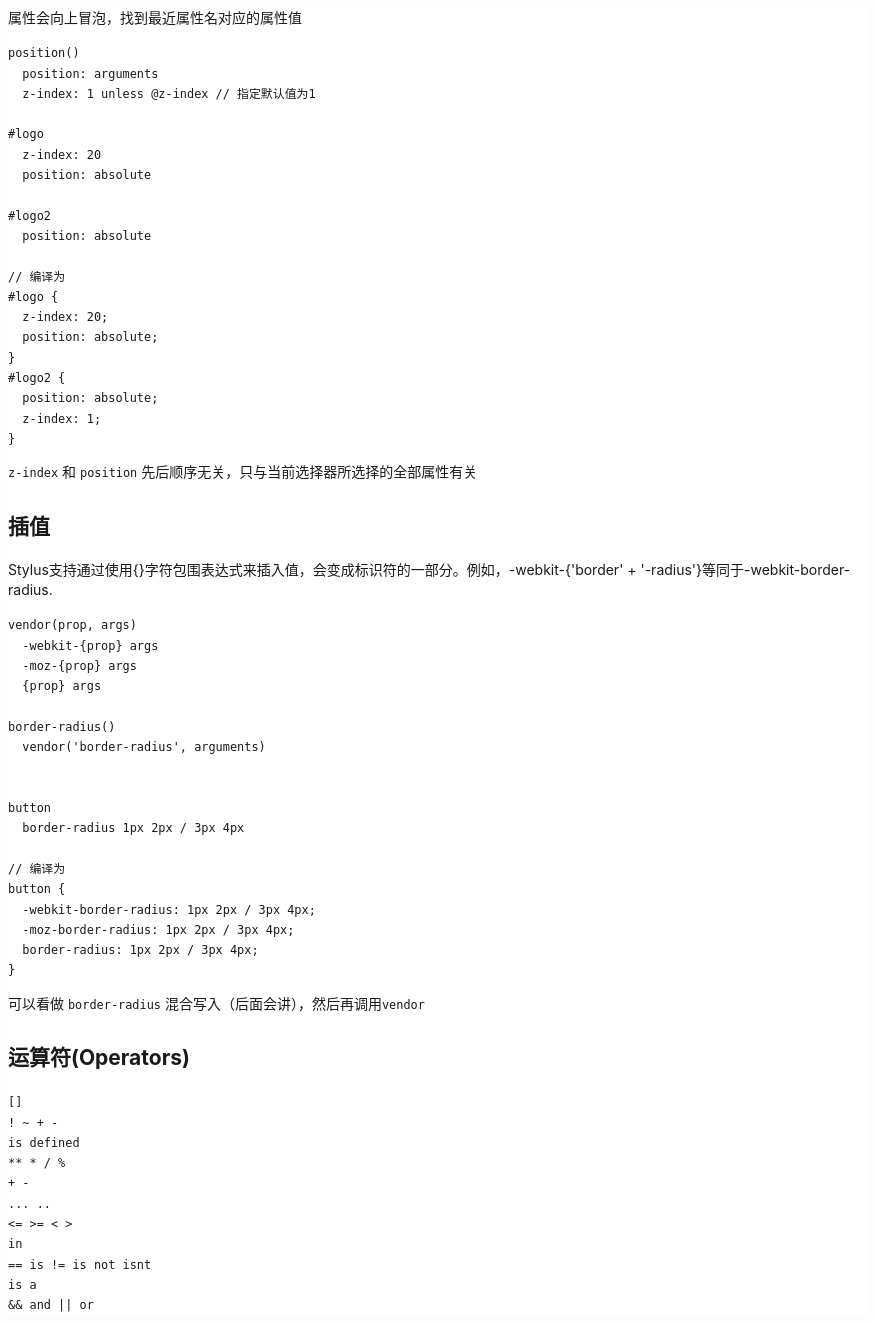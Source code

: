 属性会向上冒泡，找到最近属性名对应的属性值

```stylus
position()
  position: arguments
  z-index: 1 unless @z-index // 指定默认值为1

#logo
  z-index: 20
  position: absolute

#logo2
  position: absolute
  
// 编译为
#logo {
  z-index: 20;
  position: absolute;
}
#logo2 {
  position: absolute;
  z-index: 1;
}
```
`z-index` 和 `position` 先后顺序无关，只与当前选择器所选择的全部属性有关

## 插值

Stylus支持通过使用{}字符包围表达式来插入值，会变成标识符的一部分。例如，-webkit-{'border' + '-radius'}等同于-webkit-border-radius.
```stylus
vendor(prop, args)
  -webkit-{prop} args
  -moz-{prop} args
  {prop} args

border-radius()
  vendor('border-radius', arguments)


button
  border-radius 1px 2px / 3px 4px
  
// 编译为
button {
  -webkit-border-radius: 1px 2px / 3px 4px;
  -moz-border-radius: 1px 2px / 3px 4px;
  border-radius: 1px 2px / 3px 4px;
}
```
可以看做 `border-radius` 混合写入（后面会讲），然后再调用`vendor`

## 运算符(Operators)
```
[]
! ~ + -
is defined
** * / %
+ -
... ..
<= >= < >
in
== is != is not isnt
is a
&& and || or
```